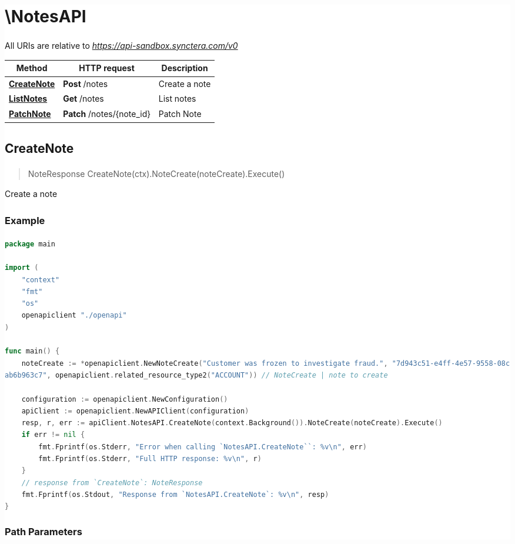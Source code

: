# \NotesAPI

All URIs are relative to *https://api-sandbox.synctera.com/v0*

Method | HTTP request | Description
------------- | ------------- | -------------
[**CreateNote**](NotesAPI.md#CreateNote) | **Post** /notes | Create a note
[**ListNotes**](NotesAPI.md#ListNotes) | **Get** /notes | List notes
[**PatchNote**](NotesAPI.md#PatchNote) | **Patch** /notes/{note_id} | Patch Note



## CreateNote

> NoteResponse CreateNote(ctx).NoteCreate(noteCreate).Execute()

Create a note



### Example

```go
package main

import (
	"context"
	"fmt"
	"os"
	openapiclient "./openapi"
)

func main() {
	noteCreate := *openapiclient.NewNoteCreate("Customer was frozen to investigate fraud.", "7d943c51-e4ff-4e57-9558-08cab6b963c7", openapiclient.related_resource_type2("ACCOUNT")) // NoteCreate | note to create

	configuration := openapiclient.NewConfiguration()
	apiClient := openapiclient.NewAPIClient(configuration)
	resp, r, err := apiClient.NotesAPI.CreateNote(context.Background()).NoteCreate(noteCreate).Execute()
	if err != nil {
		fmt.Fprintf(os.Stderr, "Error when calling `NotesAPI.CreateNote``: %v\n", err)
		fmt.Fprintf(os.Stderr, "Full HTTP response: %v\n", r)
	}
	// response from `CreateNote`: NoteResponse
	fmt.Fprintf(os.Stdout, "Response from `NotesAPI.CreateNote`: %v\n", resp)
}
```

### Path Parameters


